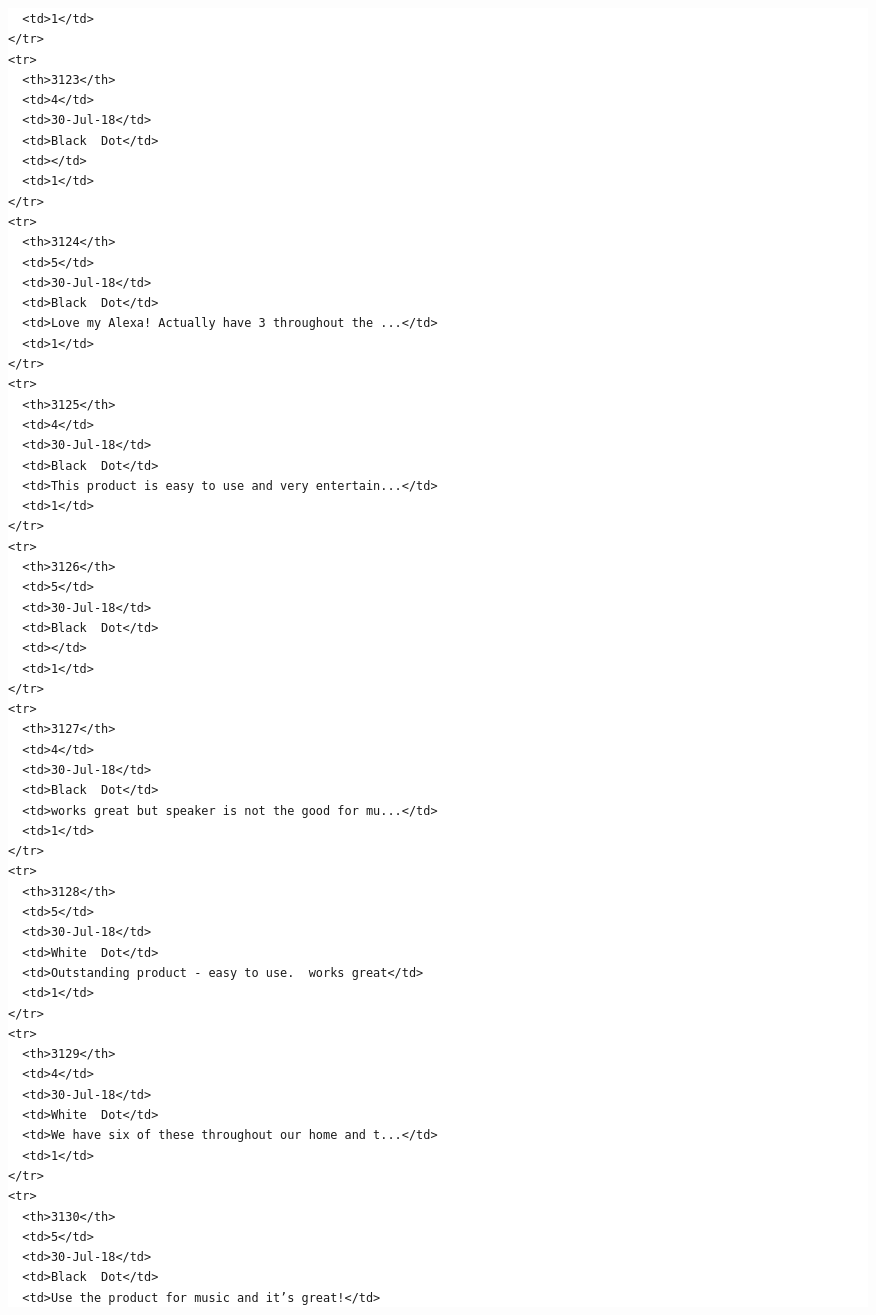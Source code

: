       <td>1</td>
    </tr>
    <tr>
      <th>3123</th>
      <td>4</td>
      <td>30-Jul-18</td>
      <td>Black  Dot</td>
      <td></td>
      <td>1</td>
    </tr>
    <tr>
      <th>3124</th>
      <td>5</td>
      <td>30-Jul-18</td>
      <td>Black  Dot</td>
      <td>Love my Alexa! Actually have 3 throughout the ...</td>
      <td>1</td>
    </tr>
    <tr>
      <th>3125</th>
      <td>4</td>
      <td>30-Jul-18</td>
      <td>Black  Dot</td>
      <td>This product is easy to use and very entertain...</td>
      <td>1</td>
    </tr>
    <tr>
      <th>3126</th>
      <td>5</td>
      <td>30-Jul-18</td>
      <td>Black  Dot</td>
      <td></td>
      <td>1</td>
    </tr>
    <tr>
      <th>3127</th>
      <td>4</td>
      <td>30-Jul-18</td>
      <td>Black  Dot</td>
      <td>works great but speaker is not the good for mu...</td>
      <td>1</td>
    </tr>
    <tr>
      <th>3128</th>
      <td>5</td>
      <td>30-Jul-18</td>
      <td>White  Dot</td>
      <td>Outstanding product - easy to use.  works great</td>
      <td>1</td>
    </tr>
    <tr>
      <th>3129</th>
      <td>4</td>
      <td>30-Jul-18</td>
      <td>White  Dot</td>
      <td>We have six of these throughout our home and t...</td>
      <td>1</td>
    </tr>
    <tr>
      <th>3130</th>
      <td>5</td>
      <td>30-Jul-18</td>
      <td>Black  Dot</td>
      <td>Use the product for music and it’s great!</td>